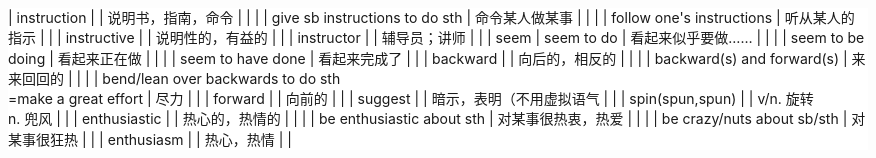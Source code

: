 | instruction      |                                                              | 说明书，指南，命令       |      |
|                  | give sb instructions to do sth                               | 命令某人做某事           |      |
|                  | follow one's instructions                                    | 听从某人的指示           |      |
| instructive      |                                                              | 说明性的，有益的         |      |
| instructor       |                                                              | 辅导员；讲师             |      |
| seem             | seem to do                                                   | 看起来似乎要做……         |      |
|                  | seem to be doing                                             | 看起来正在做             |      |
|                  | seem to have done                                            | 看起来完成了             |      |
| backward         |                                                              | 向后的，相反的           |      |
|                  | backward(s) and forward(s)                                   | 来来回回的               |      |
|                  | bend/lean over backwards to do sth<br />=make a great effort | 尽力                     |      |
| forward          |                                                              | 向前的                   |      |
| suggest          |                                                              | 暗示，表明（不用虚拟语气 |      |
| spin(spun,spun)  |                                                              | v/n. 旋转<br />n. 兜风   |      |
| enthusiastic     |                                                              | 热心的，热情的           |      |
|                  | be enthusiastic about sth                                    | 对某事很热衷，热爱       |      |
|                  | be crazy/nuts about sb/sth                                   | 对某事很狂热             |      |
| enthusiasm       |                                                              | 热心，热情               |      |
